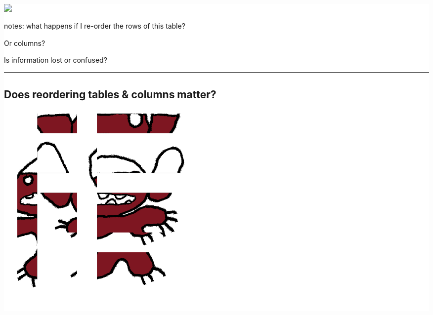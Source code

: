 <div class="right">

<img src="https://d13ot9o61jdzpp.cloudfront.net/images/tabular_data_1_the_perfect_format.png" width="400px">

</div>

notes: what happens if I re-order the rows of this table?

Or columns?

Is information lost or confused?

---

## Does reordering tables & columns matter?



<div class="left">

<img src="images/shuffled_stitch.png" width="400px">
